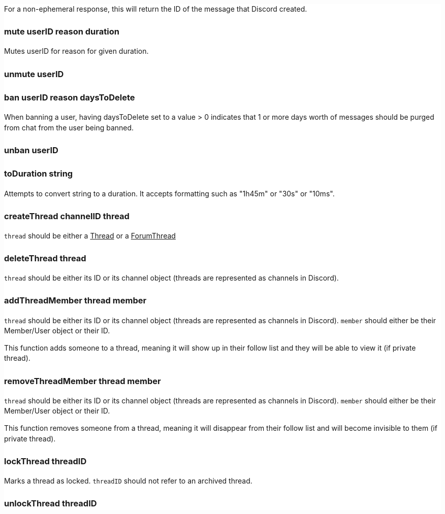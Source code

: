 For a non-ephemeral response, this will return the ID of the message that Discord created.

### mute userID reason duration

Mutes userID for reason for given duration.

### unmute userID

### ban userID reason daysToDelete

When banning a user, having daysToDelete set to a value > 0 indicates that 1 or more days worth of messages should be purged from chat from the user being banned.

### unban userID

### toDuration string

Attempts to convert string to a duration. It accepts formatting such as "1h45m" or "30s" or "10ms".

### createThread channelID thread

`thread` should be either a [Thread](/docs/#type-thread) or a [ForumThread](/docs/#type-forumthread)

### deleteThread thread

`thread` should be either its ID or its channel object (threads are represented as channels in Discord).

### addThreadMember thread member

`thread` should be either its ID or its channel object (threads are represented as channels in Discord).
`member` should either be their Member/User object or their ID.

This function adds someone to a thread, meaning it will show up in their follow list and they will be able to view it (if private thread).

### removeThreadMember thread member

`thread` should be either its ID or its channel object (threads are represented as channels in Discord).
`member` should either be their Member/User object or their ID.

This function removes someone from a thread, meaning it will disappear from their follow list and will become invisible to them (if private thread).

### lockThread threadID

Marks a thread as locked. `threadID` should not refer to an archived thread.

### unlockThread threadID
